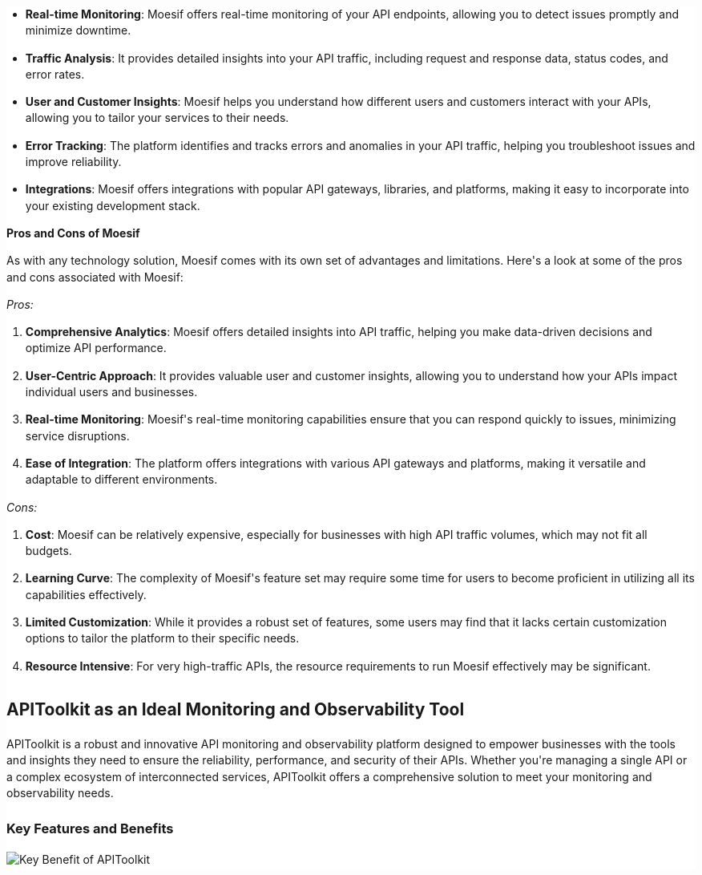 - **Real-time Monitoring**: Moesif offers real-time monitoring of your API endpoints, allowing you to detect issues promptly and minimize downtime.

- **Traffic Analysis**: It provides detailed insights into your API traffic, including request and response data, status codes, and error rates.

- **User and Customer Insights**: Moesif helps you understand how different users and customers interact with your APIs, allowing you to tailor your services to their needs.

- **Error Tracking**: The platform identifies and tracks errors and anomalies in your API traffic, helping you troubleshoot issues and improve reliability.

- **Integrations**: Moesif offers integrations with popular API gateways, libraries, and platforms, making it easy to incorporate into your existing development stack.

**Pros and Cons of Moesif**

As with any technology solution, Moesif comes with its own set of advantages and limitations. Here's a look at some of the pros and cons associated with Moesif:

*Pros:*

1. **Comprehensive Analytics**: Moesif offers detailed insights into API traffic, helping you make data-driven decisions and optimize API performance.

2. **User-Centric Approach**: It provides valuable user and customer insights, allowing you to understand how your APIs impact individual users and businesses.

3. **Real-time Monitoring**: Moesif's real-time monitoring capabilities ensure that you can respond quickly to issues, minimizing service disruptions.

4. **Ease of Integration**: The platform offers integrations with various API gateways and platforms, making it versatile and adaptable to different environments.

*Cons:*

1. **Cost**: Moesif can be relatively expensive, especially for businesses with high API traffic volumes, which may not fit all budgets.

2. **Learning Curve**: The complexity of Moesif's feature set may require some time for users to become proficient in utilizing all its capabilities effectively.

3. **Limited Customization**: While it provides a robust set of features, some users may find that it lacks certain customization options to tailor the platform to their specific needs.

4. **Resource Intensive**: For very high-traffic APIs, the resource requirements to run Moesif effectively may be significant.

## APIToolkit as an Ideal Monitoring and Observability Tool

APIToolkit is a robust and innovative API monitoring and observability platform designed to empower businesses with the tools and insights they need to ensure the reliability, performance, and security of their APIs. Whether you're managing a single API or a complex ecosystem of interconnected services, APIToolkit offers a comprehensive solution to meet your monitoring and observability needs.

### Key Features and Benefits

![Key Benefit of APIToolkit](key-benefits-of-apitoolkit.png)
